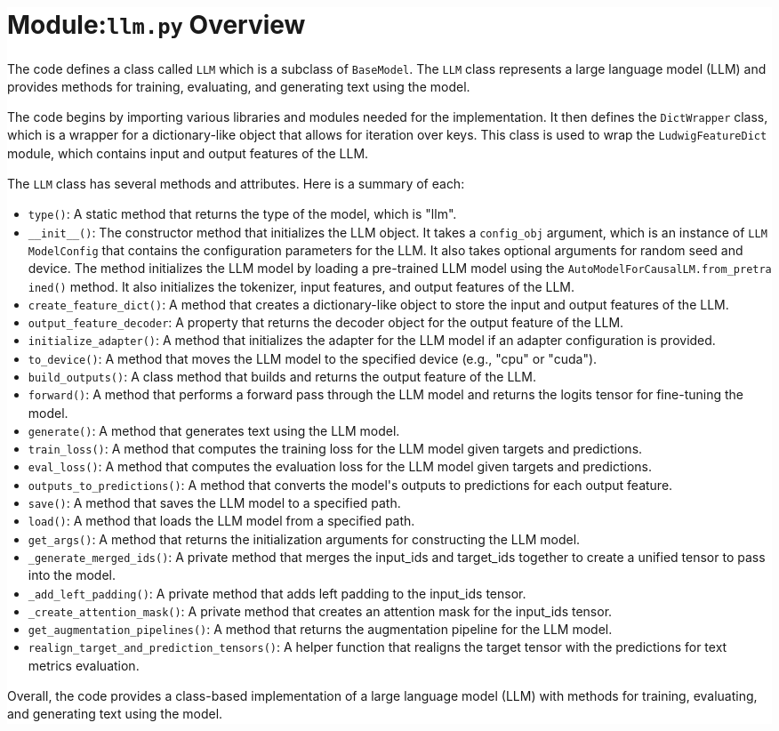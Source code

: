 # Module:`llm.py` Overview

The code defines a class called `LLM` which is a subclass of `BaseModel`. The `LLM` class represents a large language model (LLM) and provides methods for training, evaluating, and generating text using the model.

The code begins by importing various libraries and modules needed for the implementation. It then defines the `DictWrapper` class, which is a wrapper for a dictionary-like object that allows for iteration over keys. This class is used to wrap the `LudwigFeatureDict` module, which contains input and output features of the LLM.

The `LLM` class has several methods and attributes. Here is a summary of each:

- `type()`: A static method that returns the type of the model, which is "llm".
- `__init__()`: The constructor method that initializes the LLM object. It takes a `config_obj` argument, which is an instance of `LLMModelConfig` that contains the configuration parameters for the LLM. It also takes optional arguments for random seed and device. The method initializes the LLM model by loading a pre-trained LLM model using the `AutoModelForCausalLM.from_pretrained()` method. It also initializes the tokenizer, input features, and output features of the LLM.
- `create_feature_dict()`: A method that creates a dictionary-like object to store the input and output features of the LLM.
- `output_feature_decoder`: A property that returns the decoder object for the output feature of the LLM.
- `initialize_adapter()`: A method that initializes the adapter for the LLM model if an adapter configuration is provided.
- `to_device()`: A method that moves the LLM model to the specified device (e.g., "cpu" or "cuda").
- `build_outputs()`: A class method that builds and returns the output feature of the LLM.
- `forward()`: A method that performs a forward pass through the LLM model and returns the logits tensor for fine-tuning the model.
- `generate()`: A method that generates text using the LLM model.
- `train_loss()`: A method that computes the training loss for the LLM model given targets and predictions.
- `eval_loss()`: A method that computes the evaluation loss for the LLM model given targets and predictions.
- `outputs_to_predictions()`: A method that converts the model's outputs to predictions for each output feature.
- `save()`: A method that saves the LLM model to a specified path.
- `load()`: A method that loads the LLM model from a specified path.
- `get_args()`: A method that returns the initialization arguments for constructing the LLM model.
- `_generate_merged_ids()`: A private method that merges the input_ids and target_ids together to create a unified tensor to pass into the model.
- `_add_left_padding()`: A private method that adds left padding to the input_ids tensor.
- `_create_attention_mask()`: A private method that creates an attention mask for the input_ids tensor.
- `get_augmentation_pipelines()`: A method that returns the augmentation pipeline for the LLM model.
- `realign_target_and_prediction_tensors()`: A helper function that realigns the target tensor with the predictions for text metrics evaluation.

Overall, the code provides a class-based implementation of a large language model (LLM) with methods for training, evaluating, and generating text using the model.
